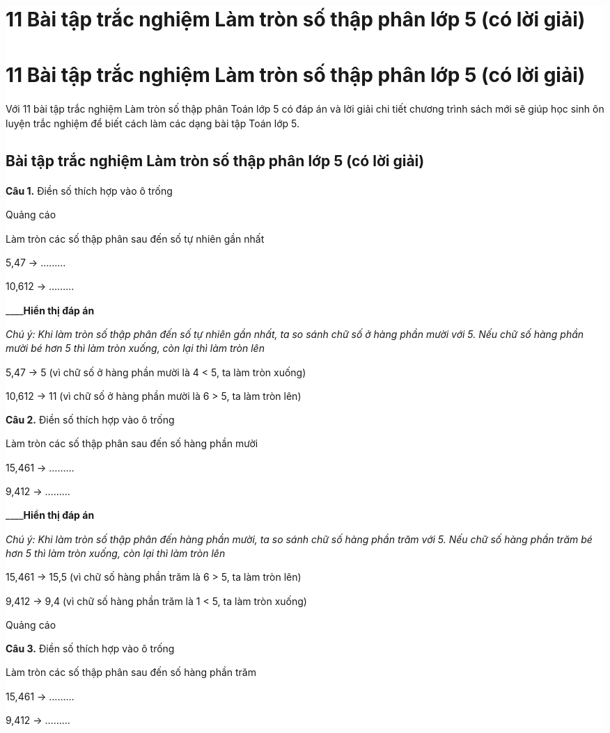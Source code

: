 # 11 Bài tập trắc nghiệm Làm tròn số thập phân lớp 5 (có lời giải)

# 11 Bài tập trắc nghiệm Làm tròn số thập phân lớp 5 (có lời giải)

Với 11 bài tập trắc nghiệm Làm tròn số thập phân Toán lớp 5 có đáp án và lời giải chi tiết chương trình sách mới sẽ giúp học sinh ôn luyện trắc nghiệm để biết cách làm các dạng bài tập Toán lớp 5.

##  Bài tập trắc nghiệm Làm tròn số thập phân lớp 5 (có lời giải)

**Câu 1.** Điền số thích hợp vào ô trống

Quảng cáo

Làm tròn các số thập phân sau đến số tự nhiên gần nhất

5,47 → ………

10,612 → ………

____**Hiển thị đáp án**

_Chú ý: Khi làm tròn số thập phân đến số tự nhiên gần nhất, ta so sánh chữ số ở hàng phần mười với 5. Nếu chữ số hàng phần mười bé hơn 5 thì làm tròn xuống, còn lại thì làm tròn lên_

5,47 → 5 (vì chữ số ở hàng phần mười là 4 < 5, ta làm tròn xuống)

10,612 → 11 (vì chữ số ở hàng phần mười là 6 > 5, ta làm tròn lên)

**Câu 2.** Điền số thích hợp vào ô trống

Làm tròn các số thập phân sau đến số hàng phần mười

15,461 → ………

9,412 → ………

____**Hiển thị đáp án**

_Chú ý: Khi làm tròn số thập phân đến hàng phần mười, ta so sánh chữ số hàng phần trăm với 5. Nếu chữ số hàng phần trăm bé hơn 5 thì làm tròn xuống, còn lại thì làm tròn lên_

15,461 → 15,5 (vì chữ số hàng phần trăm là 6 > 5, ta làm tròn lên)

9,412 → 9,4 (vì chữ số hàng phần trăm là 1 < 5, ta làm tròn xuống)

Quảng cáo

**Câu 3.** Điền số thích hợp vào ô trống

Làm tròn các số thập phân sau đến số hàng phần trăm

15,461 → ………

9,412 → ………
